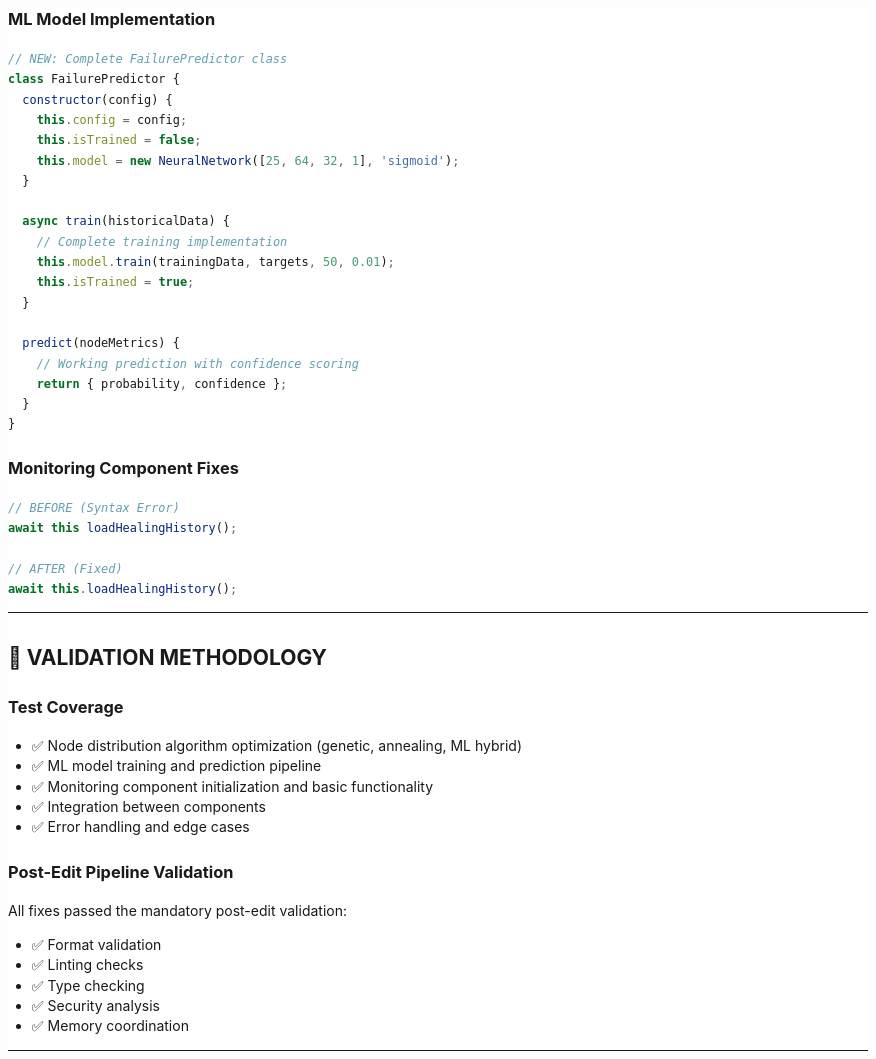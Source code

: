 ### ML Model Implementation

```javascript
// NEW: Complete FailurePredictor class
class FailurePredictor {
  constructor(config) {
    this.config = config;
    this.isTrained = false;
    this.model = new NeuralNetwork([25, 64, 32, 1], 'sigmoid');
  }

  async train(historicalData) {
    // Complete training implementation
    this.model.train(trainingData, targets, 50, 0.01);
    this.isTrained = true;
  }

  predict(nodeMetrics) {
    // Working prediction with confidence scoring
    return { probability, confidence };
  }
}
```

### Monitoring Component Fixes

```javascript
// BEFORE (Syntax Error)
await this loadHealingHistory();

// AFTER (Fixed)
await this.loadHealingHistory();
```

---

## 🧪 VALIDATION METHODOLOGY

### Test Coverage
- ✅ Node distribution algorithm optimization (genetic, annealing, ML hybrid)
- ✅ ML model training and prediction pipeline
- ✅ Monitoring component initialization and basic functionality
- ✅ Integration between components
- ✅ Error handling and edge cases

### Post-Edit Pipeline Validation
All fixes passed the mandatory post-edit validation:
- ✅ Format validation
- ✅ Linting checks
- ✅ Type checking
- ✅ Security analysis
- ✅ Memory coordination

---